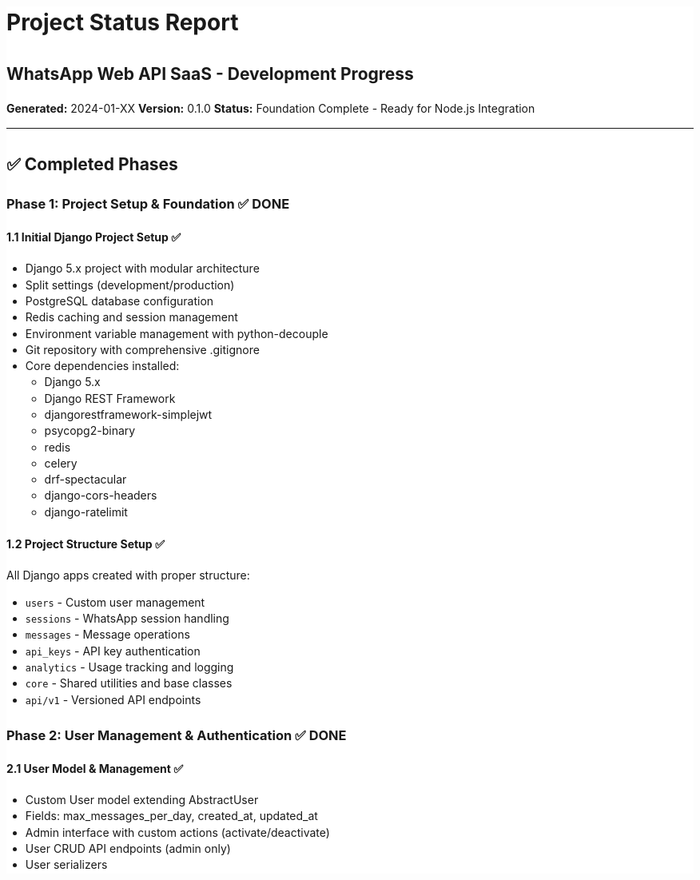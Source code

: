 # Project Status Report

## WhatsApp Web API SaaS - Development Progress

**Generated:** 2024-01-XX
**Version:** 0.1.0
**Status:** Foundation Complete - Ready for Node.js Integration

---

## ✅ Completed Phases

### Phase 1: Project Setup & Foundation ✅ DONE

#### 1.1 Initial Django Project Setup ✅
- Django 5.x project with modular architecture
- Split settings (development/production)
- PostgreSQL database configuration
- Redis caching and session management
- Environment variable management with python-decouple
- Git repository with comprehensive .gitignore
- Core dependencies installed:
  - Django 5.x
  - Django REST Framework
  - djangorestframework-simplejwt
  - psycopg2-binary
  - redis
  - celery
  - drf-spectacular
  - django-cors-headers
  - django-ratelimit

#### 1.2 Project Structure Setup ✅
All Django apps created with proper structure:
- `users` - Custom user management
- `sessions` - WhatsApp session handling
- `messages` - Message operations
- `api_keys` - API key authentication
- `analytics` - Usage tracking and logging
- `core` - Shared utilities and base classes
- `api/v1` - Versioned API endpoints

### Phase 2: User Management & Authentication ✅ DONE

#### 2.1 User Model & Management ✅
- Custom User model extending AbstractUser
- Fields: max_messages_per_day, created_at, updated_at
- Admin interface with custom actions (activate/deactivate)
- User CRUD API endpoints (admin only)
- User serializers
